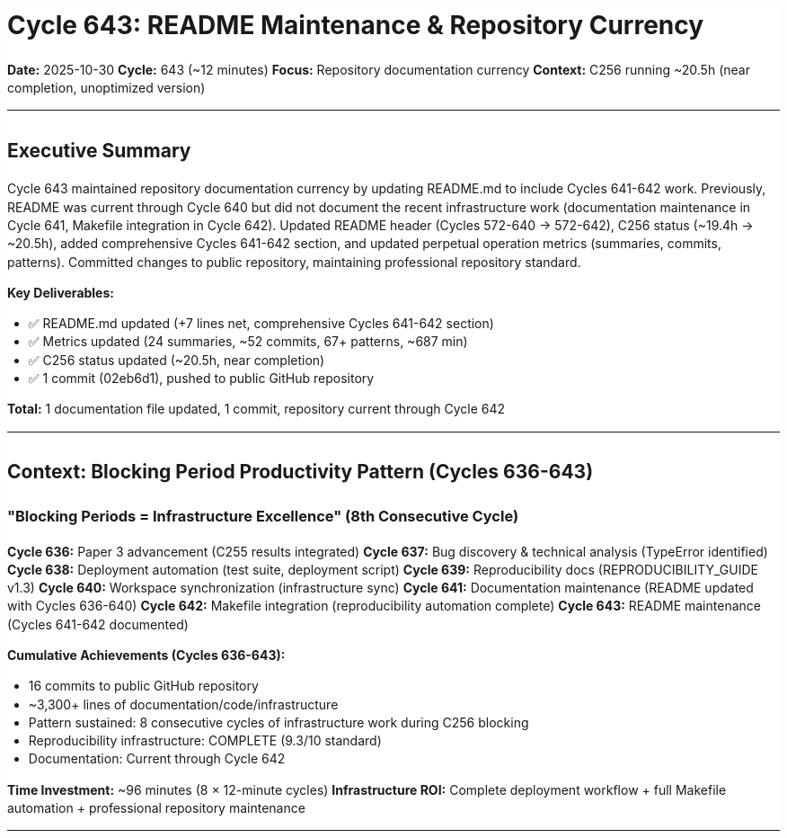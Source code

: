 # Cycle 643: README Maintenance & Repository Currency

**Date:** 2025-10-30
**Cycle:** 643 (~12 minutes)
**Focus:** Repository documentation currency
**Context:** C256 running ~20.5h (near completion, unoptimized version)

---

## Executive Summary

Cycle 643 maintained repository documentation currency by updating README.md to include Cycles 641-642 work. Previously, README was current through Cycle 640 but did not document the recent infrastructure work (documentation maintenance in Cycle 641, Makefile integration in Cycle 642). Updated README header (Cycles 572-640 → 572-642), C256 status (~19.4h → ~20.5h), added comprehensive Cycles 641-642 section, and updated perpetual operation metrics (summaries, commits, patterns). Committed changes to public repository, maintaining professional repository standard.

**Key Deliverables:**
- ✅ README.md updated (+7 lines net, comprehensive Cycles 641-642 section)
- ✅ Metrics updated (24 summaries, ~52 commits, 67+ patterns, ~687 min)
- ✅ C256 status updated (~20.5h, near completion)
- ✅ 1 commit (02eb6d1), pushed to public GitHub repository

**Total:** 1 documentation file updated, 1 commit, repository current through Cycle 642

---

## Context: Blocking Period Productivity Pattern (Cycles 636-643)

### "Blocking Periods = Infrastructure Excellence" (8th Consecutive Cycle)

**Cycle 636:** Paper 3 advancement (C255 results integrated)
**Cycle 637:** Bug discovery & technical analysis (TypeError identified)
**Cycle 638:** Deployment automation (test suite, deployment script)
**Cycle 639:** Reproducibility docs (REPRODUCIBILITY_GUIDE v1.3)
**Cycle 640:** Workspace synchronization (infrastructure sync)
**Cycle 641:** Documentation maintenance (README updated with Cycles 636-640)
**Cycle 642:** Makefile integration (reproducibility automation complete)
**Cycle 643:** README maintenance (Cycles 641-642 documented)

**Cumulative Achievements (Cycles 636-643):**
- 16 commits to public GitHub repository
- ~3,300+ lines of documentation/code/infrastructure
- Pattern sustained: 8 consecutive cycles of infrastructure work during C256 blocking
- Reproducibility infrastructure: COMPLETE (9.3/10 standard)
- Documentation: Current through Cycle 642

**Time Investment:** ~96 minutes (8 × 12-minute cycles)
**Infrastructure ROI:** Complete deployment workflow + full Makefile automation + professional repository maintenance

---